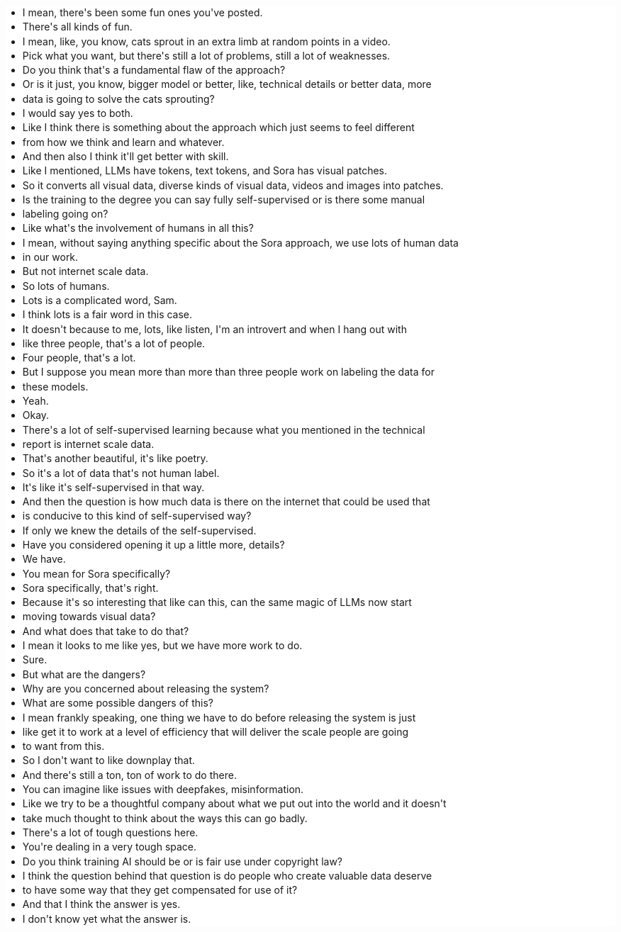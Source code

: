 *  I mean, there's been some fun ones you've posted.
*  There's all kinds of fun.
*  I mean, like, you know, cats sprout in an extra limb at random points in a video.
*  Pick what you want, but there's still a lot of problems, still a lot of weaknesses.
*  Do you think that's a fundamental flaw of the approach?
*  Or is it just, you know, bigger model or better, like, technical details or better data, more
*  data is going to solve the cats sprouting?
*  I would say yes to both.
*  Like I think there is something about the approach which just seems to feel different
*  from how we think and learn and whatever.
*  And then also I think it'll get better with skill.
*  Like I mentioned, LLMs have tokens, text tokens, and Sora has visual patches.
*  So it converts all visual data, diverse kinds of visual data, videos and images into patches.
*  Is the training to the degree you can say fully self-supervised or is there some manual
*  labeling going on?
*  Like what's the involvement of humans in all this?
*  I mean, without saying anything specific about the Sora approach, we use lots of human data
*  in our work.
*  But not internet scale data.
*  So lots of humans.
*  Lots is a complicated word, Sam.
*  I think lots is a fair word in this case.
*  It doesn't because to me, lots, like listen, I'm an introvert and when I hang out with
*  like three people, that's a lot of people.
*  Four people, that's a lot.
*  But I suppose you mean more than more than three people work on labeling the data for
*  these models.
*  Yeah.
*  Okay.
*  There's a lot of self-supervised learning because what you mentioned in the technical
*  report is internet scale data.
*  That's another beautiful, it's like poetry.
*  So it's a lot of data that's not human label.
*  It's like it's self-supervised in that way.
*  And then the question is how much data is there on the internet that could be used that
*  is conducive to this kind of self-supervised way?
*  If only we knew the details of the self-supervised.
*  Have you considered opening it up a little more, details?
*  We have.
*  You mean for Sora specifically?
*  Sora specifically, that's right.
*  Because it's so interesting that like can this, can the same magic of LLMs now start
*  moving towards visual data?
*  And what does that take to do that?
*  I mean it looks to me like yes, but we have more work to do.
*  Sure.
*  But what are the dangers?
*  Why are you concerned about releasing the system?
*  What are some possible dangers of this?
*  I mean frankly speaking, one thing we have to do before releasing the system is just
*  like get it to work at a level of efficiency that will deliver the scale people are going
*  to want from this.
*  So I don't want to like downplay that.
*  And there's still a ton, ton of work to do there.
*  You can imagine like issues with deepfakes, misinformation.
*  Like we try to be a thoughtful company about what we put out into the world and it doesn't
*  take much thought to think about the ways this can go badly.
*  There's a lot of tough questions here.
*  You're dealing in a very tough space.
*  Do you think training AI should be or is fair use under copyright law?
*  I think the question behind that question is do people who create valuable data deserve
*  to have some way that they get compensated for use of it?
*  And that I think the answer is yes.
*  I don't know yet what the answer is.